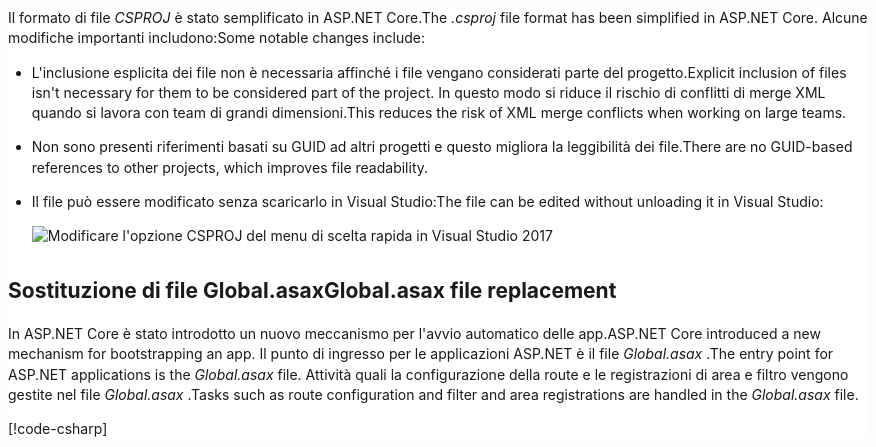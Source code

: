 <span data-ttu-id="b4de8-122">Il formato di file *CSPROJ* è stato semplificato in ASP.NET Core.</span><span class="sxs-lookup"><span data-stu-id="b4de8-122">The *.csproj* file format has been simplified in ASP.NET Core.</span></span> <span data-ttu-id="b4de8-123">Alcune modifiche importanti includono:</span><span class="sxs-lookup"><span data-stu-id="b4de8-123">Some notable changes include:</span></span>

* <span data-ttu-id="b4de8-124">L'inclusione esplicita dei file non è necessaria affinché i file vengano considerati parte del progetto.</span><span class="sxs-lookup"><span data-stu-id="b4de8-124">Explicit inclusion of files isn't necessary for them to be considered part of the project.</span></span> <span data-ttu-id="b4de8-125">In questo modo si riduce il rischio di conflitti di merge XML quando si lavora con team di grandi dimensioni.</span><span class="sxs-lookup"><span data-stu-id="b4de8-125">This reduces the risk of XML merge conflicts when working on large teams.</span></span>
* <span data-ttu-id="b4de8-126">Non sono presenti riferimenti basati su GUID ad altri progetti e questo migliora la leggibilità dei file.</span><span class="sxs-lookup"><span data-stu-id="b4de8-126">There are no GUID-based references to other projects, which improves file readability.</span></span>
* <span data-ttu-id="b4de8-127">Il file può essere modificato senza scaricarlo in Visual Studio:</span><span class="sxs-lookup"><span data-stu-id="b4de8-127">The file can be edited without unloading it in Visual Studio:</span></span>

  ![Modificare l'opzione CSPROJ del menu di scelta rapida in Visual Studio 2017](_static/EditProjectVs2017.png)

## <a name="globalasax-file-replacement"></a><span data-ttu-id="b4de8-129">Sostituzione di file Global.asax</span><span class="sxs-lookup"><span data-stu-id="b4de8-129">Global.asax file replacement</span></span>

<span data-ttu-id="b4de8-130">In ASP.NET Core è stato introdotto un nuovo meccanismo per l'avvio automatico delle app.</span><span class="sxs-lookup"><span data-stu-id="b4de8-130">ASP.NET Core introduced a new mechanism for bootstrapping an app.</span></span> <span data-ttu-id="b4de8-131">Il punto di ingresso per le applicazioni ASP.NET è il file *Global.asax* .</span><span class="sxs-lookup"><span data-stu-id="b4de8-131">The entry point for ASP.NET applications is the *Global.asax* file.</span></span> <span data-ttu-id="b4de8-132">Attività quali la configurazione della route e le registrazioni di area e filtro vengono gestite nel file *Global.asax* .</span><span class="sxs-lookup"><span data-stu-id="b4de8-132">Tasks such as route configuration and filter and area registrations are handled in the *Global.asax* file.</span></span>

[!code-csharp[](samples/globalasax-sample.cs)]
